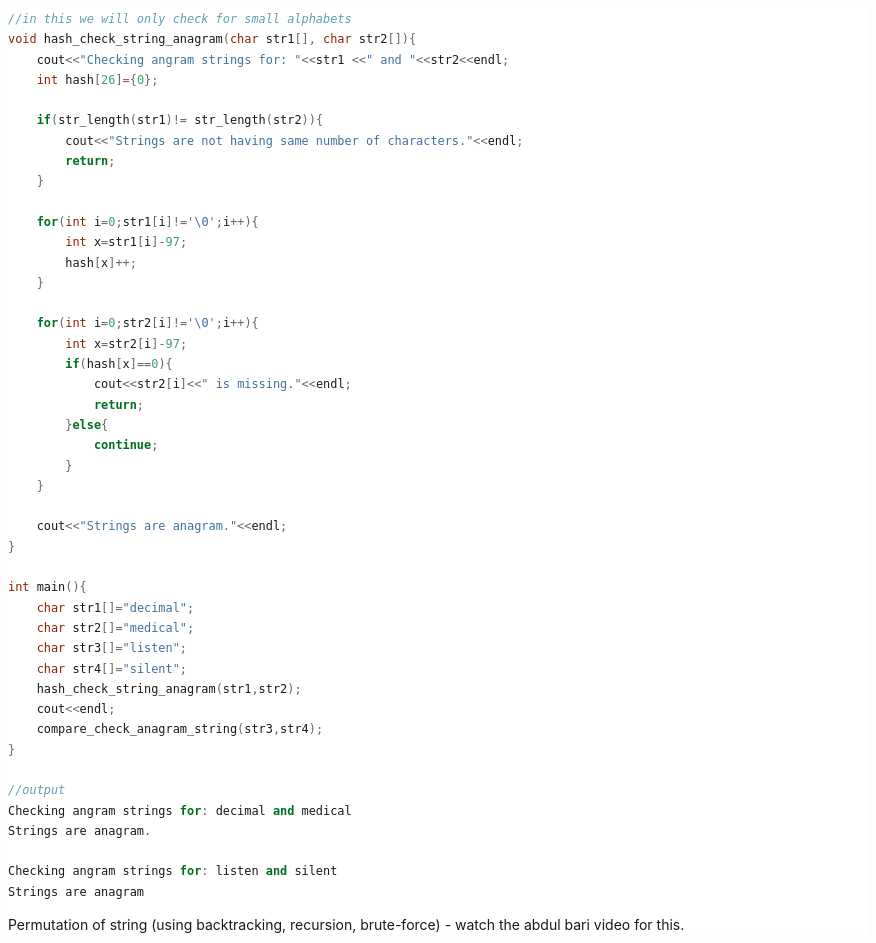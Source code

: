  ```c++
  //in this we will only check for small alphabets
  void hash_check_string_anagram(char str1[], char str2[]){
      cout<<"Checking angram strings for: "<<str1 <<" and "<<str2<<endl;
      int hash[26]={0};           
  
      if(str_length(str1)!= str_length(str2)){
          cout<<"Strings are not having same number of characters."<<endl;
          return;
      }
  
      for(int i=0;str1[i]!='\0';i++){
          int x=str1[i]-97;
          hash[x]++;
      }
  
      for(int i=0;str2[i]!='\0';i++){
          int x=str2[i]-97;
          if(hash[x]==0){
              cout<<str2[i]<<" is missing."<<endl;
              return;
          }else{
              continue;
          }
      }
  
      cout<<"Strings are anagram."<<endl;
  }
  
  int main(){
      char str1[]="decimal";
      char str2[]="medical";
      char str3[]="listen";
      char str4[]="silent";
      hash_check_string_anagram(str1,str2);
      cout<<endl;
      compare_check_anagram_string(str3,str4);
  }
  
  //output
  Checking angram strings for: decimal and medical
  Strings are anagram.
  
  Checking angram strings for: listen and silent
  Strings are anagram
  ```

  

Permutation of string (using backtracking, recursion, brute-force) - watch the abdul bari video for this.